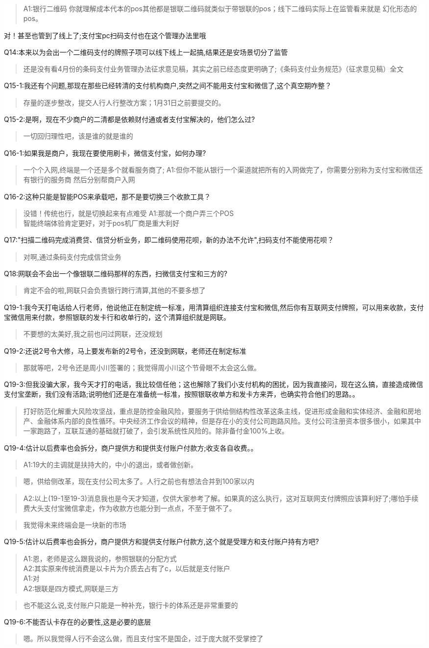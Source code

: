 > A1:银行二维码 你就理解成本代本的pos其他都是银联二维码就类似于带银联的pos；线下二维码实际上在监管看来就是 幻化形态的pos。   

> 
对！甚至也管到了线上了;支付宝pc扫码支付也在这个管理办法里哦

Q14:本来以为会出一个二维码支付的牌照子项可以线下线上一起搞,结果还是安场景切分了监管
> 还是没有看4月份的条码支付业务管理办法征求意见稿，其实之前已经态度更明确了;《条码支付业务规范》（征求意见稿）全文

Q15-1:我还有个问题,那现在那些已经转清的支付机构商户,突然之间不能用支付宝和微信了,这个真空期咋整？
> 存量的逐步整改，提交人行人行整改方案；1月31日之前要提交的。

Q15-2:是啊，现在不少商户的二清都是依赖财付通或者支付宝解决的，他们怎么过?
> 一切回归理性吧，该是谁的就是谁的

Q16-1:如果我是商户，我现在要使用刷卡，微信支付宝，如何办理?
> 一个个入网,终端是一个还是多个就看服务商了;
A1:但你不能从银行一个渠道就把所有的入网做完了，你需要分别称为支付宝和微信还有银行的服务商 然后分别帮商户入网   

Q16-2:这种只能是智能POS来承载吧，那不是要切换三个收款工具？   
> 没错！传统也行，就是切换起来有点难受
A1:那就一个商户弄三个POS   
智能终端体验肯定更好，对于pos机厂商是重大利好

Q17:"扫描二维码完成消费贷、信贷分析业务，即二维码使用花呗，新的办法不允许",扫码支付不能使用花呗？
> 对啊,通过条码支付完成信贷业务

Q18:网联会不会出一个像银联二维码那样的东西，扫微信支付宝和三方的?
> 肯定不会的啦,网联只会负责银行跨行清算,其他的不要多想了

Q19-1:我今天打电话给人行老师，他说他正在制定统一标准，用清算组织连接支付宝和微信,然后你有互联网支付牌照，可以用来收款，支付宝微信用来付款，参照银联的发卡行和收单行的，这个清算组织就是网联。
> 不要想的太美好,我之前也问过网联，还没规划   

Q19-2:还说2号令大修，马上要发布新的2号令，还没到网联，老师还在制定标准   
> 那就等吧，2号令还是周小川签署的；我觉得周小川这个节骨眼不太会这么做。   

Q19-3:但我没骗大家，我今天才打的电话，我比较信任他；这也解除了我们小支付机构的困扰，因为我直接问，现在这么搞，直接造成微信支付宝垄断，我们没有活路;说明他们还是在准备统一标准，按照银联收单方和发卡方来弄，也确实符合他们的思路。。   
> 打好防范化解重大风险攻坚战，重点是防控金融风险，要服务于供给侧结构性改革这条主线，促进形成金融和实体经济、金融和房地产、金融体系内部的良性循环。中央经济工作会议的精神，但是存在小的支付公司跑路风险。支付公司注册资本很多很小，如果其中一家跑路了，互联互通的基础就打破了，会引发系统性风险的。除非备付金100%上收。   

Q19-4:估计以后费率也会拆分，商户提供方和提供支付账户付款方;收支各自收费。。   
> A1:19大的主调就是扶持大的，中小的退出，或者做创新。   

> 嗯，供给侧改革，现在支付公司太多了。人行之前也有想法合并到100家以内   

> A2:以上(19-1至19-3)消息我也是今天才知道，仅供大家参考了解。如果真的这么执行，这对互联网支付牌照应该算利好了;哪怕手续费大头支付宝微信拿走，作为收款方也能分到一点点，不至于做不了。   

> 我觉得未来终端会是一块新的市场   

Q19-5:估计以后费率也会拆分，商户提供方和提供支付账户付款方,这个就是受理方和支付账户持有方吧?
> A1:恩，老师是这么跟我说的，参照银联的分配方式   
A2:其实原来传统消费是以卡片为介质去占有了c，以后就是支付账户   
A1:对   
A2:银联是四方模式,网联是三方   

> 也不能这么说,支付账户只能是一种补充，银行卡的体系还是非常重要的   

Q19-6:不能否认卡存在的必要性,这是必要的底层
> 嗯。所以我觉得人行不会这么做，而且支付宝不是国企，过于庞大就不受掌控了
